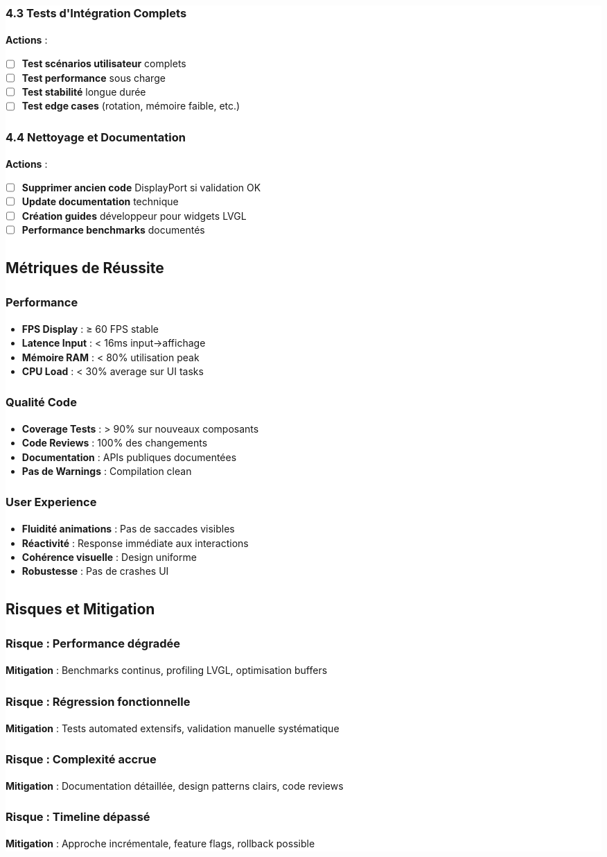 ### 4.3 Tests d'Intégration Complets

**Actions** :
- [ ] **Test scénarios utilisateur** complets
- [ ] **Test performance** sous charge
- [ ] **Test stabilité** longue durée
- [ ] **Test edge cases** (rotation, mémoire faible, etc.)

### 4.4 Nettoyage et Documentation

**Actions** :
- [ ] **Supprimer ancien code** DisplayPort si validation OK
- [ ] **Update documentation** technique
- [ ] **Création guides** développeur pour widgets LVGL
- [ ] **Performance benchmarks** documentés

## Métriques de Réussite

### Performance
- **FPS Display** : ≥ 60 FPS stable
- **Latence Input** : < 16ms input→affichage
- **Mémoire RAM** : < 80% utilisation peak
- **CPU Load** : < 30% average sur UI tasks

### Qualité Code
- **Coverage Tests** : > 90% sur nouveaux composants
- **Code Reviews** : 100% des changements
- **Documentation** : APIs publiques documentées
- **Pas de Warnings** : Compilation clean

### User Experience
- **Fluidité animations** : Pas de saccades visibles
- **Réactivité** : Response immédiate aux interactions
- **Cohérence visuelle** : Design uniforme
- **Robustesse** : Pas de crashes UI

## Risques et Mitigation

### Risque : Performance dégradée
**Mitigation** : Benchmarks continus, profiling LVGL, optimisation buffers

### Risque : Régression fonctionnelle
**Mitigation** : Tests automated extensifs, validation manuelle systématique

### Risque : Complexité accrue
**Mitigation** : Documentation détaillée, design patterns clairs, code reviews

### Risque : Timeline dépassé
**Mitigation** : Approche incrémentale, feature flags, rollback possible
